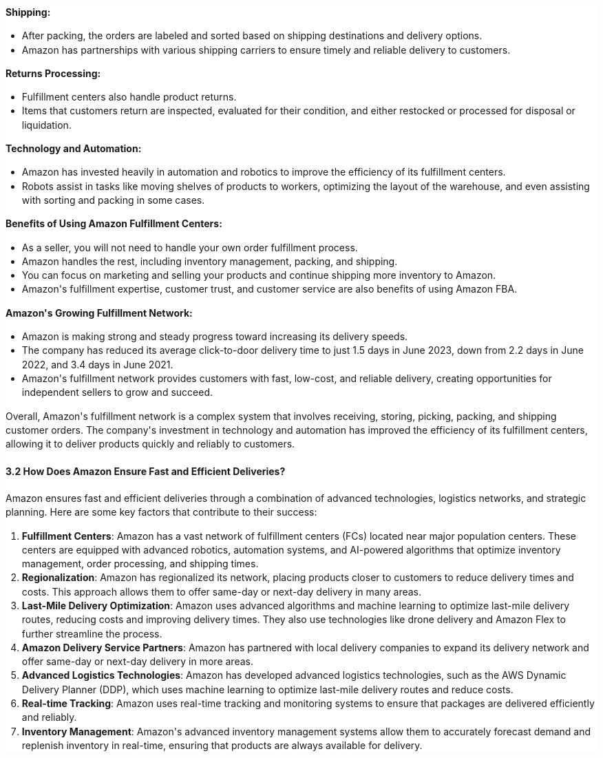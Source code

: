**Shipping:**

* After packing, the orders are labeled and sorted based on shipping destinations and delivery options.
* Amazon has partnerships with various shipping carriers to ensure timely and reliable delivery to customers.

**Returns Processing:**

* Fulfillment centers also handle product returns.
* Items that customers return are inspected, evaluated for their condition, and either restocked or processed for disposal or liquidation.

**Technology and Automation:**

* Amazon has invested heavily in automation and robotics to improve the efficiency of its fulfillment centers.
* Robots assist in tasks like moving shelves of products to workers, optimizing the layout of the warehouse, and even assisting with sorting and packing in some cases.

**Benefits of Using Amazon Fulfillment Centers:**

* As a seller, you will not need to handle your own order fulfillment process.
* Amazon handles the rest, including inventory management, packing, and shipping.
* You can focus on marketing and selling your products and continue shipping more inventory to Amazon.
* Amazon's fulfillment expertise, customer trust, and customer service are also benefits of using Amazon FBA.

**Amazon's Growing Fulfillment Network:**

* Amazon is making strong and steady progress toward increasing its delivery speeds.
* The company has reduced its average click-to-door delivery time to just 1.5 days in June 2023, down from 2.2 days in June 2022, and 3.4 days in June 2021.
* Amazon's fulfillment network provides customers with fast, low-cost, and reliable delivery, creating opportunities for independent sellers to grow and succeed.

Overall, Amazon's fulfillment network is a complex system that involves receiving, storing, picking, packing, and shipping customer orders. The company's investment in technology and automation has improved the efficiency of its fulfillment centers, allowing it to deliver products quickly and reliably to customers.

#### 3.2 How Does Amazon Ensure Fast and Efficient Deliveries?

Amazon ensures fast and efficient deliveries through a combination of advanced technologies, logistics networks, and strategic planning. Here are some key factors that contribute to their success:

1. **Fulfillment Centers**: Amazon has a vast network of fulfillment centers (FCs) located near major population centers. These centers are equipped with advanced robotics, automation systems, and AI-powered algorithms that optimize inventory management, order processing, and shipping times.
2. **Regionalization**: Amazon has regionalized its network, placing products closer to customers to reduce delivery times and costs. This approach allows them to offer same-day or next-day delivery in many areas.
3. **Last-Mile Delivery Optimization**: Amazon uses advanced algorithms and machine learning to optimize last-mile delivery routes, reducing costs and improving delivery times. They also use technologies like drone delivery and Amazon Flex to further streamline the process.
4. **Amazon Delivery Service Partners**: Amazon has partnered with local delivery companies to expand its delivery network and offer same-day or next-day delivery in more areas.
5. **Advanced Logistics Technologies**: Amazon has developed advanced logistics technologies, such as the AWS Dynamic Delivery Planner (DDP), which uses machine learning to optimize last-mile delivery routes and reduce costs.
6. **Real-time Tracking**: Amazon uses real-time tracking and monitoring systems to ensure that packages are delivered efficiently and reliably.
7. **Inventory Management**: Amazon's advanced inventory management systems allow them to accurately forecast demand and replenish inventory in real-time, ensuring that products are always available for delivery.
